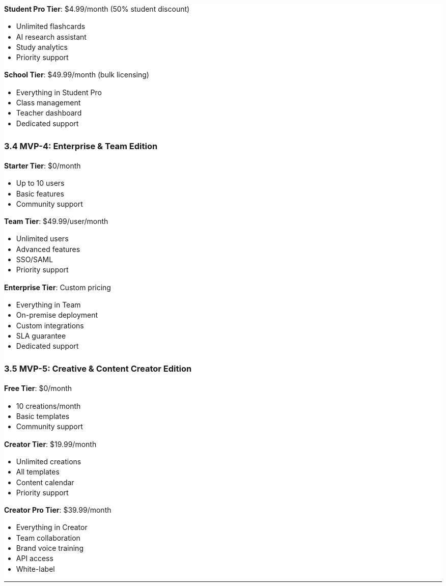 **Student Pro Tier**: $4.99/month (50% student discount)
- Unlimited flashcards
- AI research assistant
- Study analytics
- Priority support

**School Tier**: $49.99/month (bulk licensing)
- Everything in Student Pro
- Class management
- Teacher dashboard
- Dedicated support

### 3.4 MVP-4: Enterprise & Team Edition

**Starter Tier**: $0/month
- Up to 10 users
- Basic features
- Community support

**Team Tier**: $49.99/user/month
- Unlimited users
- Advanced features
- SSO/SAML
- Priority support

**Enterprise Tier**: Custom pricing
- Everything in Team
- On-premise deployment
- Custom integrations
- SLA guarantee
- Dedicated support

### 3.5 MVP-5: Creative & Content Creator Edition

**Free Tier**: $0/month
- 10 creations/month
- Basic templates
- Community support

**Creator Tier**: $19.99/month
- Unlimited creations
- All templates
- Content calendar
- Priority support

**Creator Pro Tier**: $39.99/month
- Everything in Creator
- Team collaboration
- Brand voice training
- API access
- White-label

---
